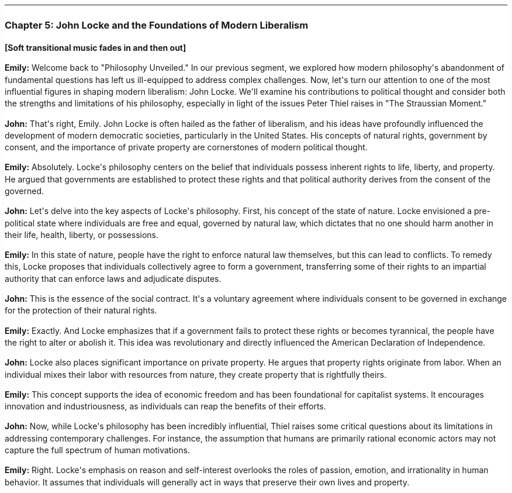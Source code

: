 ---

  ### **Chapter 5: John Locke and the Foundations of Modern Liberalism**

  **[Soft transitional music fades in and then out]**

  **Emily:** Welcome back to "Philosophy Unveiled." In our previous segment, we explored how modern philosophy's abandonment of fundamental questions has left us ill-equipped to address complex challenges. Now, let's turn our attention to one of the most influential figures in shaping modern liberalism: John Locke. We'll examine his contributions to political thought and consider both the strengths and limitations of his philosophy, especially in light of the issues Peter Thiel raises in "The Straussian Moment."

  **John:** That's right, Emily. John Locke is often hailed as the father of liberalism, and his ideas have profoundly influenced the development of modern democratic societies, particularly in the United States. His concepts of natural rights, government by consent, and the importance of private property are cornerstones of modern political thought.

  **Emily:** Absolutely. Locke's philosophy centers on the belief that individuals possess inherent rights to life, liberty, and property. He argued that governments are established to protect these rights and that political authority derives from the consent of the governed.

  **John:** Let's delve into the key aspects of Locke's philosophy. First, his concept of the state of nature. Locke envisioned a pre-political state where individuals are free and equal, governed by natural law, which dictates that no one should harm another in their life, health, liberty, or possessions.

  **Emily:** In this state of nature, people have the right to enforce natural law themselves, but this can lead to conflicts. To remedy this, Locke proposes that individuals collectively agree to form a government, transferring some of their rights to an impartial authority that can enforce laws and adjudicate disputes.

  **John:** This is the essence of the social contract. It's a voluntary agreement where individuals consent to be governed in exchange for the protection of their natural rights.

  **Emily:** Exactly. And Locke emphasizes that if a government fails to protect these rights or becomes tyrannical, the people have the right to alter or abolish it. This idea was revolutionary and directly influenced the American Declaration of Independence.

  **John:** Locke also places significant importance on private property. He argues that property rights originate from labor. When an individual mixes their labor with resources from nature, they create property that is rightfully theirs.

  **Emily:** This concept supports the idea of economic freedom and has been foundational for capitalist systems. It encourages innovation and industriousness, as individuals can reap the benefits of their efforts.

  **John:** Now, while Locke's philosophy has been incredibly influential, Thiel raises some critical questions about its limitations in addressing contemporary challenges. For instance, the assumption that humans are primarily rational economic actors may not capture the full spectrum of human motivations.

  **Emily:** Right. Locke's emphasis on reason and self-interest overlooks the roles of passion, emotion, and irrationality in human behavior. It assumes that individuals will generally act in ways that preserve their own lives and property.
